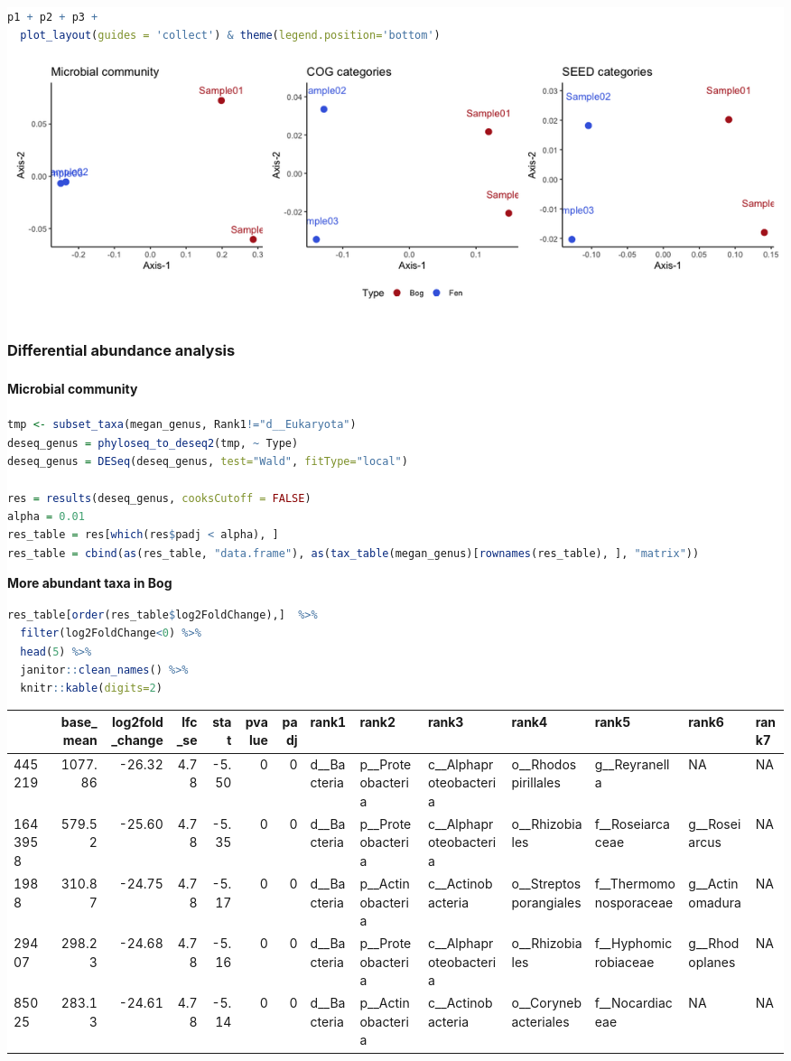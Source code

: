 ``` r
p1 + p2 + p3 + 
  plot_layout(guides = 'collect') & theme(legend.position='bottom')
```

![](README_files/figure-gfm/unnamed-chunk-10-1.png)

### Differential abundance analysis

#### Microbial community

``` r
tmp <- subset_taxa(megan_genus, Rank1!="d__Eukaryota")
deseq_genus = phyloseq_to_deseq2(tmp, ~ Type)
deseq_genus = DESeq(deseq_genus, test="Wald", fitType="local")

res = results(deseq_genus, cooksCutoff = FALSE)
alpha = 0.01
res_table = res[which(res$padj < alpha), ]
res_table = cbind(as(res_table, "data.frame"), as(tax_table(megan_genus)[rownames(res_table), ], "matrix"))
```

**More abundant taxa in Bog**

``` r
res_table[order(res_table$log2FoldChange),]  %>% 
  filter(log2FoldChange<0) %>%
  head(5) %>%  
  janitor::clean_names() %>%
  knitr::kable(digits=2)
```

|         | base\_mean | log2fold\_change | lfc\_se |  stat | pvalue | padj | rank1         | rank2               | rank3                    | rank4                    | rank5                    | rank6             | rank7 |
|:--------|-----------:|-----------------:|--------:|------:|-------:|-----:|:--------------|:--------------------|:-------------------------|:-------------------------|:-------------------------|:------------------|:------|
| 445219  |    1077.86 |           -26.32 |    4.78 | -5.50 |      0 |    0 | d\_\_Bacteria | p\_\_Proteobacteria | c\_\_Alphaproteobacteria | o\_\_Rhodospirillales    | g\_\_Reyranella          | NA                | NA    |
| 1643958 |     579.52 |           -25.60 |    4.78 | -5.35 |      0 |    0 | d\_\_Bacteria | p\_\_Proteobacteria | c\_\_Alphaproteobacteria | o\_\_Rhizobiales         | f\_\_Roseiarcaceae       | g\_\_Roseiarcus   | NA    |
| 1988    |     310.87 |           -24.75 |    4.78 | -5.17 |      0 |    0 | d\_\_Bacteria | p\_\_Actinobacteria | c\_\_Actinobacteria      | o\_\_Streptosporangiales | f\_\_Thermomonosporaceae | g\_\_Actinomadura | NA    |
| 29407   |     298.23 |           -24.68 |    4.78 | -5.16 |      0 |    0 | d\_\_Bacteria | p\_\_Proteobacteria | c\_\_Alphaproteobacteria | o\_\_Rhizobiales         | f\_\_Hyphomicrobiaceae   | g\_\_Rhodoplanes  | NA    |
| 85025   |     283.13 |           -24.61 |    4.78 | -5.14 |      0 |    0 | d\_\_Bacteria | p\_\_Actinobacteria | c\_\_Actinobacteria      | o\_\_Corynebacteriales   | f\_\_Nocardiaceae        | NA                | NA    |
